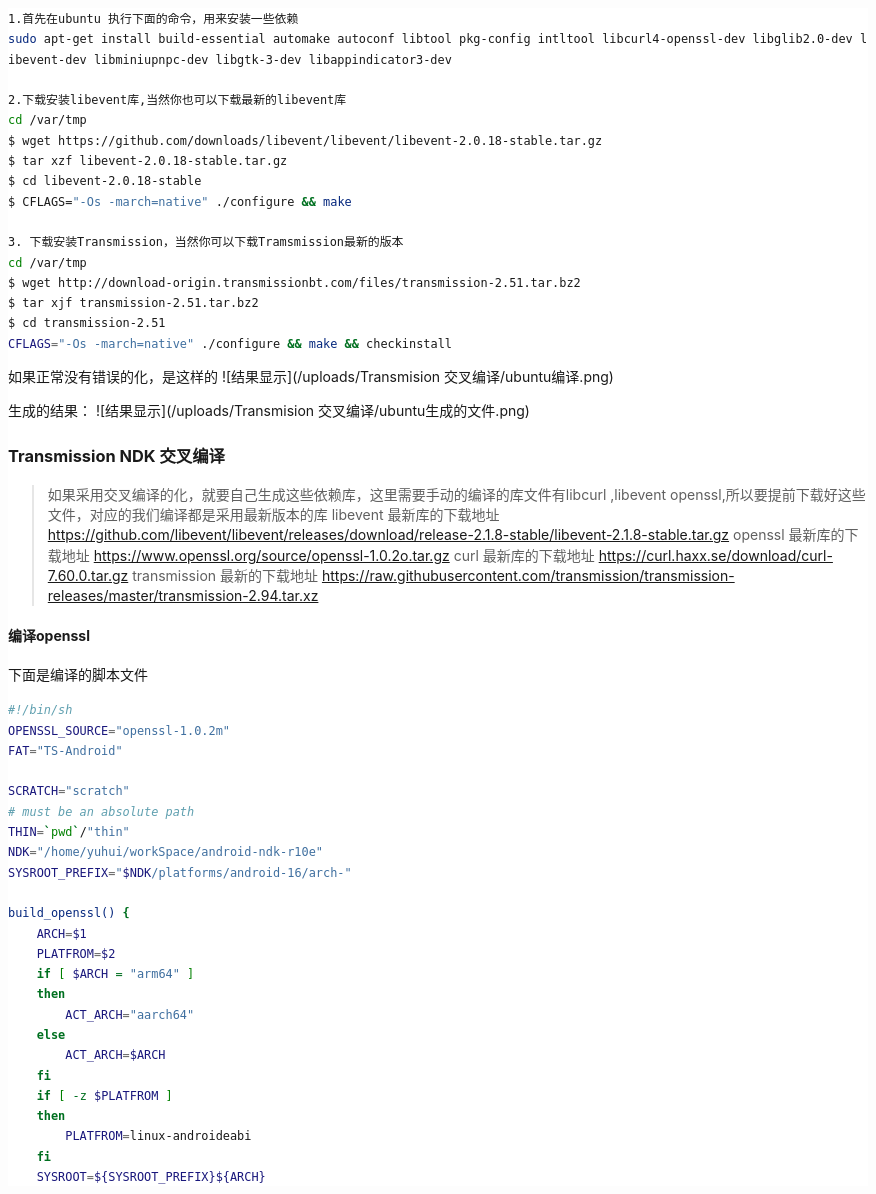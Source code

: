 ```bash
1.首先在ubuntu 执行下面的命令，用来安装一些依赖 
sudo apt-get install build-essential automake autoconf libtool pkg-config intltool libcurl4-openssl-dev libglib2.0-dev libevent-dev libminiupnpc-dev libgtk-3-dev libappindicator3-dev

2.下载安装libevent库,当然你也可以下载最新的libevent库
cd /var/tmp
$ wget https://github.com/downloads/libevent/libevent/libevent-2.0.18-stable.tar.gz
$ tar xzf libevent-2.0.18-stable.tar.gz
$ cd libevent-2.0.18-stable
$ CFLAGS="-Os -march=native" ./configure && make

3. 下载安装Transmission，当然你可以下载Tramsmission最新的版本
cd /var/tmp
$ wget http://download-origin.transmissionbt.com/files/transmission-2.51.tar.bz2
$ tar xjf transmission-2.51.tar.bz2
$ cd transmission-2.51
CFLAGS="-Os -march=native" ./configure && make && checkinstall
```
如果正常没有错误的化，是这样的
![结果显示](/uploads/Transmision 交叉编译/ubuntu编译.png)

生成的结果：
![结果显示](/uploads/Transmision 交叉编译/ubuntu生成的文件.png)

### Transmission NDK 交叉编译

> 如果采用交叉编译的化，就要自己生成这些依赖库，这里需要手动的编译的库文件有libcurl ,libevent openssl,所以要提前下载好这些文件，对应的我们编译都是采用最新版本的库
libevent 最新库的下载地址  https://github.com/libevent/libevent/releases/download/release-2.1.8-stable/libevent-2.1.8-stable.tar.gz
openssl 最新库的下载地址  https://www.openssl.org/source/openssl-1.0.2o.tar.gz
curl  最新库的下载地址    https://curl.haxx.se/download/curl-7.60.0.tar.gz
transmission 最新的下载地址  https://raw.githubusercontent.com/transmission/transmission-releases/master/transmission-2.94.tar.xz

#### 编译openssl

下面是编译的脚本文件

```bash
#!/bin/sh
OPENSSL_SOURCE="openssl-1.0.2m"
FAT="TS-Android"

SCRATCH="scratch"
# must be an absolute path
THIN=`pwd`/"thin"
NDK="/home/yuhui/workSpace/android-ndk-r10e"
SYSROOT_PREFIX="$NDK/platforms/android-16/arch-"

build_openssl() {
    ARCH=$1
    PLATFROM=$2
    if [ $ARCH = "arm64" ]
    then
        ACT_ARCH="aarch64"
    else
        ACT_ARCH=$ARCH
    fi
    if [ -z $PLATFROM ]
    then
        PLATFROM=linux-androideabi
    fi
    SYSROOT=${SYSROOT_PREFIX}${ARCH}
```